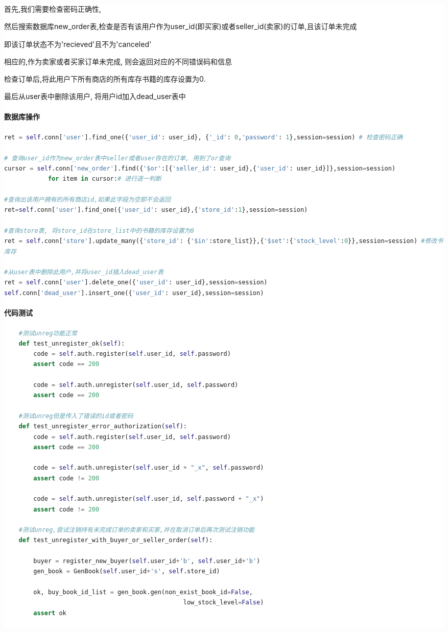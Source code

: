 首先,我们需要检查密码正确性,

然后搜索数据库new_order表,检查是否有该用户作为user_id(即买家)或者seller_id(卖家)的订单,且该订单未完成

即该订单状态不为'recieved'且不为'canceled'

相应的,作为卖家或者买家订单未完成, 则会返回对应的不同错误码和信息

检查订单后,将此用户下所有商店的所有库存书籍的库存设置为0.

最后从user表中删除该用户, 将用户id加入dead_user表中

#### 数据库操作

```python
ret = self.conn['user'].find_one({'user_id': user_id}, {'_id': 0,'password': 1},session=session) # 检查密码正确

# 查询user_id作为new_order表中seller或者user存在的订单, 用到了or查询
cursor = self.conn['new_order'].find({'$or':[{'seller_id': user_id},{'user_id': user_id}]},session=session)
            for item in cursor:# 进行逐一判断

#查询出该用户拥有的所有商店id,如果此字段为空即不会返回
ret=self.conn['user'].find_one({'user_id': user_id},{'store_id':1},session=session)
    
#查询store表, 将store_id在store_list中的书籍的库存设置为0
ret = self.conn['store'].update_many({'store_id': {'$in':store_list}},{'$set':{'stock_level':0}},session=session) #修改书库存

#从user表中删除此用户,并将user_id插入dead_user表
ret = self.conn['user'].delete_one({'user_id': user_id},session=session)
self.conn['dead_user'].insert_one({'user_id': user_id},session=session)
```

#### 代码测试

```python
    #测试unreg功能正常
    def test_unregister_ok(self):
        code = self.auth.register(self.user_id, self.password)
        assert code == 200

        code = self.auth.unregister(self.user_id, self.password)
        assert code == 200
    
    #测试unreg但是传入了错误的id或者密码
    def test_unregister_error_authorization(self):
        code = self.auth.register(self.user_id, self.password)
        assert code == 200

        code = self.auth.unregister(self.user_id + "_x", self.password)
        assert code != 200

        code = self.auth.unregister(self.user_id, self.password + "_x")
        assert code != 200
        
    #测试unreg,尝试注销持有未完成订单的卖家和买家,并在取消订单后再次测试注销功能
    def test_unregister_with_buyer_or_seller_order(self):

        buyer = register_new_buyer(self.user_id+'b', self.user_id+'b')
        gen_book = GenBook(self.user_id+'s', self.store_id)

        ok, buy_book_id_list = gen_book.gen(non_exist_book_id=False,
                                                 low_stock_level=False)
        assert ok
    
```